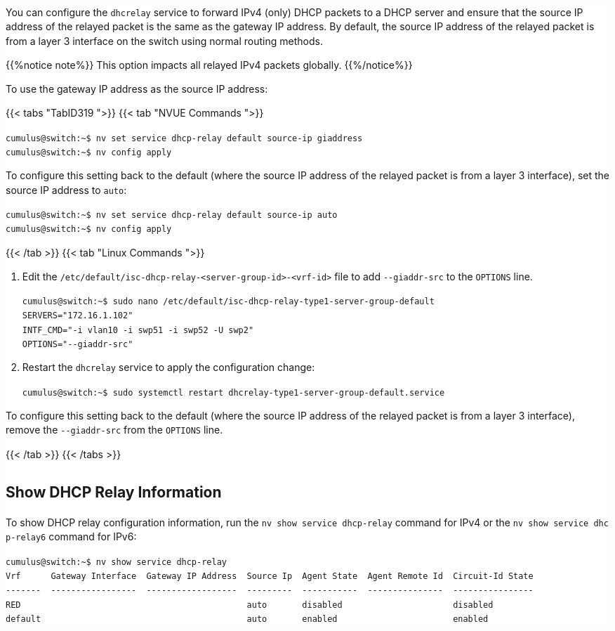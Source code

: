 You can configure the `dhcrelay` service to forward IPv4 (only) DHCP packets to a DHCP server and ensure that the source IP address of the relayed packet is the same as the gateway IP address. By default, the source IP address of the relayed packet is from a layer 3 interface on the switch using normal routing methods.

{{%notice note%}}
This option impacts all relayed IPv4 packets globally.
{{%/notice%}}

To use the gateway IP address as the source IP address:

{{< tabs "TabID319 ">}}
{{< tab "NVUE Commands ">}}

```
cumulus@switch:~$ nv set service dhcp-relay default source-ip giaddress
cumulus@switch:~$ nv config apply
```

To configure this setting back to the default (where the source IP address of the relayed packet is from a layer 3 interface), set the source IP address to `auto`:

```
cumulus@switch:~$ nv set service dhcp-relay default source-ip auto
cumulus@switch:~$ nv config apply
```

{{< /tab >}}
{{< tab "Linux Commands ">}}

1. Edit the `/etc/default/isc-dhcp-relay-<server-group-id>-<vrf-id>` file to add `--giaddr-src` to the `OPTIONS` line.

   ```
   cumulus@switch:~$ sudo nano /etc/default/isc-dhcp-relay-type1-server-group-default
   SERVERS="172.16.1.102"
   INTF_CMD="-i vlan10 -i swp51 -i swp52 -U swp2"
   OPTIONS="--giaddr-src"
   ```

2. Restart the `dhcrelay` service to apply the configuration change:

   ```
   cumulus@switch:~$ sudo systemctl restart dhcrelay-type1-server-group-default.service
   ```

To configure this setting back to the default (where the source IP address of the relayed packet is from a layer 3 interface), remove the `--giaddr-src` from the `OPTIONS` line.

{{< /tab >}}
{{< /tabs >}}

## Show DHCP Relay Information

To show DHCP relay configuration information, run the `nv show service dhcp-relay` command for IPv4 or the `nv show service dhcp-relay6` command for IPv6:

```
cumulus@switch:~$ nv show service dhcp-relay
Vrf      Gateway Interface  Gateway IP Address  Source Ip  Agent State  Agent Remote Id  Circuit-Id State
-------  -----------------  ------------------  ---------  -----------  ---------------  ----------------
RED                                             auto       disabled                      disabled        
default                                         auto       enabled                       enabled         
```
